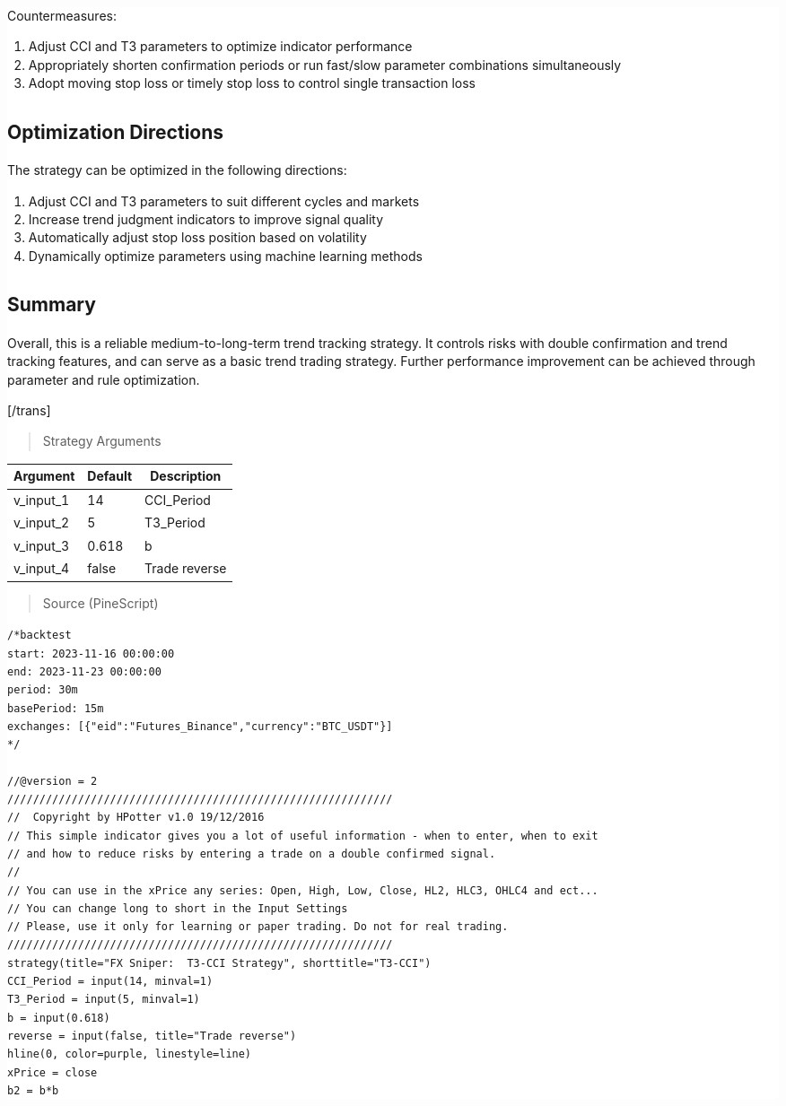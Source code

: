 Countermeasures:
  
1. Adjust CCI and T3 parameters to optimize indicator performance  
2. Appropriately shorten confirmation periods or run fast/slow parameter combinations simultaneously 
3. Adopt moving stop loss or timely stop loss to control single transaction loss

## Optimization Directions  

The strategy can be optimized in the following directions:

1. Adjust CCI and T3 parameters to suit different cycles and markets
2. Increase trend judgment indicators to improve signal quality  
3. Automatically adjust stop loss position based on volatility  
4. Dynamically optimize parameters using machine learning methods  

## Summary  

Overall, this is a reliable medium-to-long-term trend tracking strategy. It controls risks with double confirmation and trend tracking features, and can serve as a basic trend trading strategy. Further performance improvement can be achieved through parameter and rule optimization.

[/trans]

> Strategy Arguments



|Argument|Default|Description|
|----|----|----|
|v_input_1|14|CCI_Period|
|v_input_2|5|T3_Period|
|v_input_3|0.618|b|
|v_input_4|false|Trade reverse|


> Source (PineScript)

``` pinescript
/*backtest
start: 2023-11-16 00:00:00
end: 2023-11-23 00:00:00
period: 30m
basePeriod: 15m
exchanges: [{"eid":"Futures_Binance","currency":"BTC_USDT"}]
*/

//@version = 2
////////////////////////////////////////////////////////////
//  Copyright by HPotter v1.0 19/12/2016
// This simple indicator gives you a lot of useful information - when to enter, when to exit
// and how to reduce risks by entering a trade on a double confirmed signal.
//
// You can use in the xPrice any series: Open, High, Low, Close, HL2, HLC3, OHLC4 and ect...
// You can change long to short in the Input Settings
// Please, use it only for learning or paper trading. Do not for real trading.
////////////////////////////////////////////////////////////
strategy(title="FX Sniper:  T3-CCI Strategy", shorttitle="T3-CCI")
CCI_Period = input(14, minval=1)
T3_Period = input(5, minval=1)
b = input(0.618)
reverse = input(false, title="Trade reverse")
hline(0, color=purple, linestyle=line)
xPrice = close
b2 = b*b
```